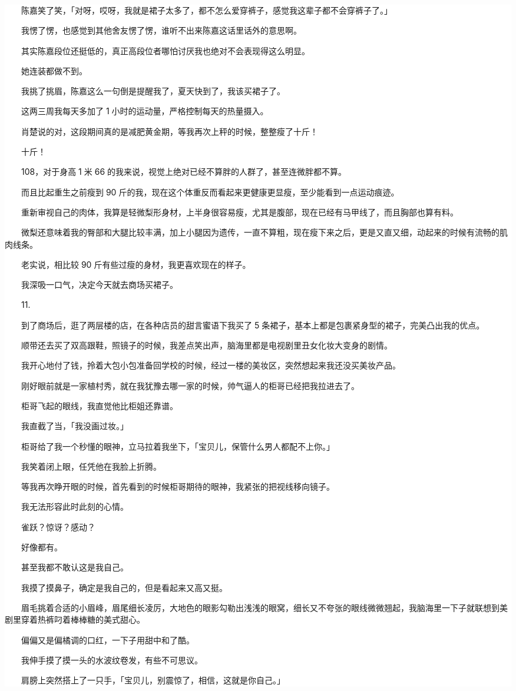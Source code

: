 &emsp;&emsp;陈嘉笑了笑，「对呀，哎呀，我就是裙子太多了，都不怎么爱穿裤子，感觉我这辈子都不会穿裤子了。」  
  
&emsp;&emsp;我愣了愣，也感觉到其他舍友愣了愣，谁听不出来陈嘉这话里话外的意思啊。  
  
&emsp;&emsp;其实陈嘉段位还挺低的，真正高段位者哪怕讨厌我也绝对不会表现得这么明显。  
  
&emsp;&emsp;她连装都做不到。  
  
&emsp;&emsp;我挑了挑眉，陈嘉这么一句倒是提醒我了，夏天快到了，我该买裙子了。  
  
&emsp;&emsp;这两三周我每天多加了 1 小时的运动量，严格控制每天的热量摄入。  
  
&emsp;&emsp;肖楚说的对，这段期间真的是减肥黄金期，等我再次上秤的时候，整整瘦了十斤！  
  
&emsp;&emsp;十斤！  
  
&emsp;&emsp;108，对于身高 1 米 66 的我来说，视觉上绝对已经不算胖的人群了，甚至连微胖都不算。  
  
&emsp;&emsp;而且比起重生之前瘦到 90 斤的我，现在这个体重反而看起来更健康更显瘦，至少能看到一点运动痕迹。  
  
&emsp;&emsp;重新审视自己的肉体，我算是轻微梨形身材，上半身很容易瘦，尤其是腹部，现在已经有马甲线了，而且胸部也算有料。  
  
&emsp;&emsp;微梨还意味着我的臀部和大腿比较丰满，加上小腿因为遗传，一直不算粗，现在瘦下来之后，更是又直又细，动起来的时候有流畅的肌肉线条。  
  
&emsp;&emsp;老实说，相比较 90 斤有些过瘦的身材，我更喜欢现在的样子。  
  
&emsp;&emsp;我深吸一口气，决定今天就去商场买裙子。  
  
&emsp;&emsp;11.  
  
&emsp;&emsp;到了商场后，逛了两层楼的店，在各种店员的甜言蜜语下我买了 5 条裙子，基本上都是包裹紧身型的裙子，完美凸出我的优点。  
  
&emsp;&emsp;顺带还去买了双高跟鞋，照镜子的时候，我差点笑出声，脑海里都是电视剧里丑女化妆大变身的剧情。  
  
&emsp;&emsp;我开心地付了钱，拎着大包小包准备回学校的时候，经过一楼的美妆区，突然想起来我还没买美妆产品。  
  
&emsp;&emsp;刚好眼前就是一家植村秀，就在我犹豫去哪一家的时候，帅气逼人的柜哥已经把我拉进去了。  
  
&emsp;&emsp;柜哥飞起的眼线，我直觉他比柜姐还靠谱。  
  
&emsp;&emsp;我直截了当，「我没画过妆。」  
  
&emsp;&emsp;柜哥给了我一个秒懂的眼神，立马拉着我坐下，「宝贝儿，保管什么男人都配不上你。」  
  
&emsp;&emsp;我笑着闭上眼，任凭他在我脸上折腾。  
  
&emsp;&emsp;等我再次睁开眼的时候，首先看到的时候柜哥期待的眼神，我紧张的把视线移向镜子。  
  
&emsp;&emsp;我无法形容此时此刻的心情。  
  
&emsp;&emsp;雀跃？惊讶？感动？  
  
&emsp;&emsp;好像都有。  
  
&emsp;&emsp;甚至我都不敢认这是我自己。  
  
&emsp;&emsp;我摸了摸鼻子，确定是我自己的，但是看起来又高又挺。  
  
&emsp;&emsp;眉毛挑着合适的小眉峰，眉尾细长凌厉，大地色的眼影勾勒出浅浅的眼窝，细长又不夸张的眼线微微翘起，我脑海里一下子就联想到美剧里穿着热裤叼着棒棒糖的美式甜心。  
  
&emsp;&emsp;偏偏又是偏橘调的口红，一下子用甜中和了酷。  
  
&emsp;&emsp;我伸手摸了摸一头的水波纹卷发，有些不可思议。  
  
&emsp;&emsp;肩膀上突然搭上了一只手，「宝贝儿，别震惊了，相信，这就是你自己。」  
  